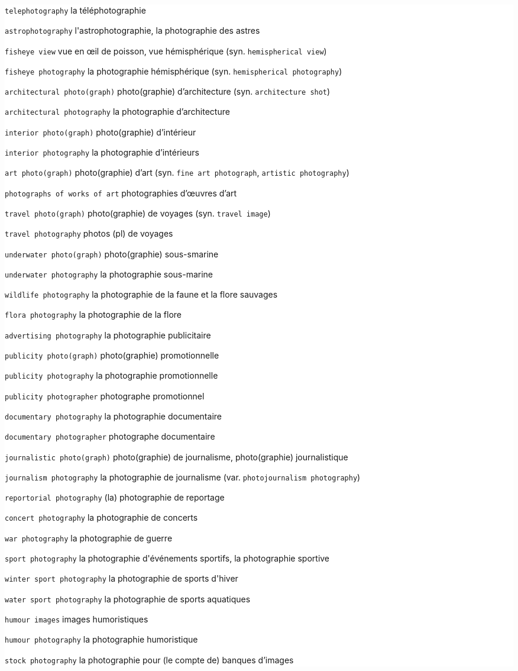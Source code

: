 `telephotography` la téléphotographie

`astrophotography` l'astrophotographie, la photographie des astres

`fisheye view` vue en œil de poisson, vue hémisphérique (syn. `hemispherical view`)

`fisheye photography` la photographie hémisphérique (syn. `hemispherical photography`)

`architectural photo(graph)` photo(graphie) d’architecture (syn. `architecture shot`)

`architectural photography` la photographie d’architecture

`interior photo(graph)` photo(graphie) d’intérieur

`interior photography` la photographie d’intérieurs

`art photo(graph)` photo(graphie) d’art (syn. `fine art photograph`, `artistic photography`)

`photographs of works of art` photographies d’œuvres d’art

`travel photo(graph)` photo(graphie) de voyages (syn. `travel image`)

`travel photography` photos (pl) de voyages

`underwater photo(graph)` photo(graphie) sous-smarine

`underwater photography` la photographie sous-marine

`wildlife photography` la photographie de la faune et la flore sauvages

`flora photography` la photographie de la flore

`advertising photography` la photographie publicitaire

`publicity photo(graph)` photo(graphie) promotionnelle

`publicity photography` la photographie promotionnelle

`publicity photographer` photographe promotionnel

`documentary photography` la photographie documentaire

`documentary photographer` photographe documentaire

`journalistic photo(graph)` photo(graphie) de journalisme, photo(graphie) journalistique

`journalism photography` la photographie de journalisme (var. `photojournalism photography`)

`reportorial photography` (la) photographie de reportage

`concert photography` la photographie de concerts

`war photography` la photographie de guerre

`sport photography` la photographie d'événements sportifs, la photographie sportive

`winter sport photography` la photographie de sports d'hiver

`water sport photography` la photographie de sports aquatiques

`humour images` images humoristiques

`humour photography` la photographie humoristique

`stock photography` la photographie pour (le compte de) banques d’images
